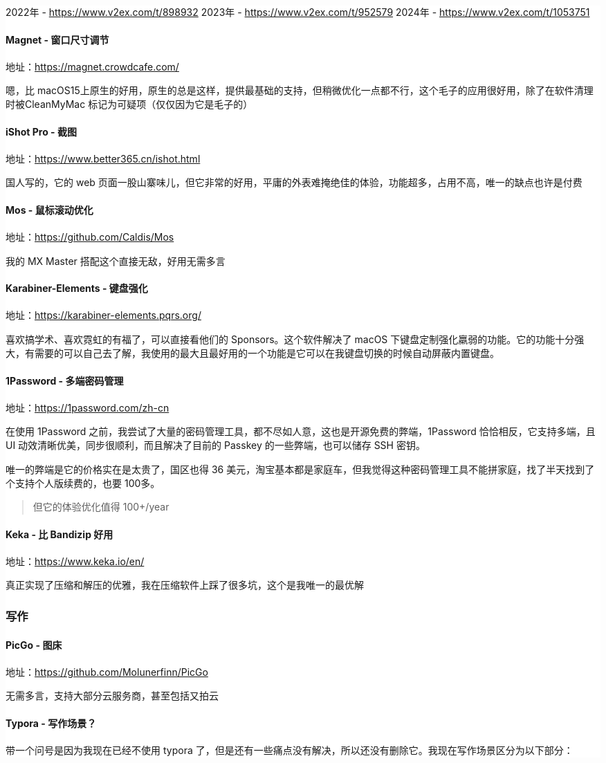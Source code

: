 2022年 - https://www.v2ex.com/t/898932
2023年 - https://www.v2ex.com/t/952579
2024年 - https://www.v2ex.com/t/1053751

#### Magnet - 窗口尺寸调节

地址：https://magnet.crowdcafe.com/

嗯，比 macOS15上原生的好用，原生的总是这样，提供最基础的支持，但稍微优化一点都不行，这个毛子的应用很好用，除了在软件清理时被CleanMyMac 标记为可疑项（仅仅因为它是毛子的）

#### iShot Pro - 截图

地址：https://www.better365.cn/ishot.html

国人写的，它的 web 页面一股山寨味儿，但它非常的好用，平庸的外表难掩绝佳的体验，功能超多，占用不高，唯一的缺点也许是付费


#### Mos - 鼠标滚动优化

地址：https://github.com/Caldis/Mos

我的 MX Master 搭配这个直接无敌，好用无需多言

#### Karabiner-Elements - 键盘强化

地址：https://karabiner-elements.pqrs.org/

喜欢搞学术、喜欢霓虹的有福了，可以直接看他们的 Sponsors。这个软件解决了 macOS 下键盘定制强化羸弱的功能。它的功能十分强大，有需要的可以自己去了解，我使用的最大且最好用的一个功能是它可以在我键盘切换的时候自动屏蔽内置键盘。


#### 1Password - 多端密码管理

地址：https://1password.com/zh-cn

在使用 1Password 之前，我尝试了大量的密码管理工具，都不尽如人意，这也是开源免费的弊端，1Password 恰恰相反，它支持多端，且 UI 动效清晰优美，同步很顺利，而且解决了目前的 Passkey 的一些弊端，也可以储存 SSH 密钥。

唯一的弊端是它的价格实在是太贵了，国区也得 36 美元，淘宝基本都是家庭车，但我觉得这种密码管理工具不能拼家庭，找了半天找到了个支持个人版续费的，也要 100多。

> 但它的体验优化值得 100+/year

#### Keka - 比 Bandizip 好用

地址：https://www.keka.io/en/

真正实现了压缩和解压的优雅，我在压缩软件上踩了很多坑，这个是我唯一的最优解

### 写作

#### PicGo - 图床

地址：https://github.com/Molunerfinn/PicGo

无需多言，支持大部分云服务商，甚至包括又拍云

#### Typora - 写作场景？

带一个问号是因为我现在已经不使用 typora 了，但是还有一些痛点没有解决，所以还没有删除它。我现在写作场景区分为以下部分：
